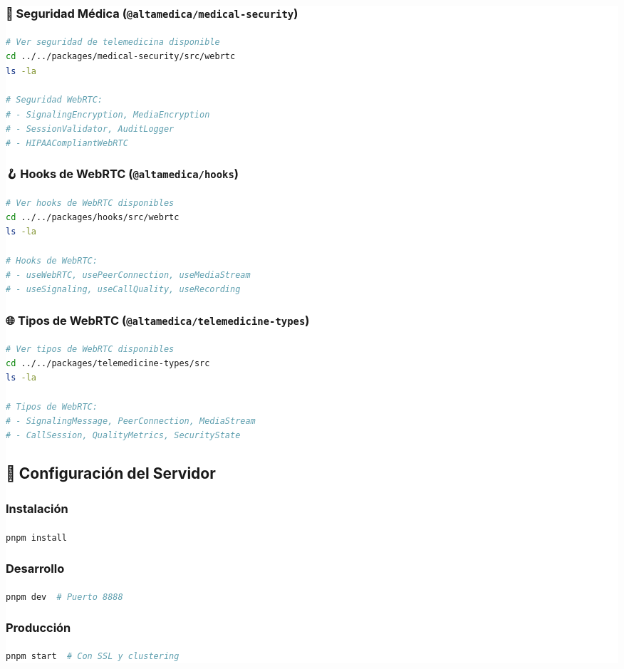 ### 🔐 Seguridad Médica (`@altamedica/medical-security`)
```bash
# Ver seguridad de telemedicina disponible
cd ../../packages/medical-security/src/webrtc
ls -la

# Seguridad WebRTC:
# - SignalingEncryption, MediaEncryption
# - SessionValidator, AuditLogger
# - HIPAACompliantWebRTC
```

### 🪝 Hooks de WebRTC (`@altamedica/hooks`)
```bash
# Ver hooks de WebRTC disponibles
cd ../../packages/hooks/src/webrtc
ls -la

# Hooks de WebRTC:
# - useWebRTC, usePeerConnection, useMediaStream
# - useSignaling, useCallQuality, useRecording
```

### 🌐 Tipos de WebRTC (`@altamedica/telemedicine-types`)
```bash
# Ver tipos de WebRTC disponibles
cd ../../packages/telemedicine-types/src
ls -la

# Tipos de WebRTC:
# - SignalingMessage, PeerConnection, MediaStream
# - CallSession, QualityMetrics, SecurityState
```

## 🚀 **Configuración del Servidor**

### Instalación
```bash
pnpm install
```

### Desarrollo
```bash
pnpm dev  # Puerto 8888
```

### Producción
```bash
pnpm start  # Con SSL y clustering
```
